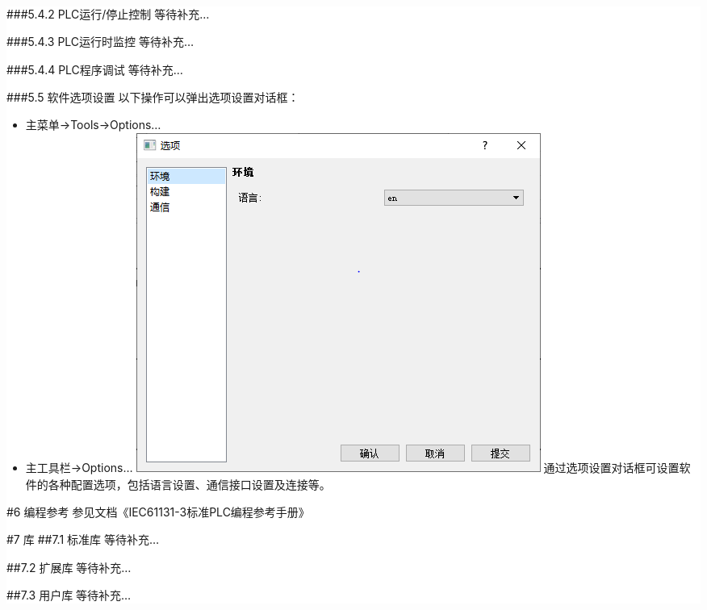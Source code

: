 ###5.4.2	PLC运行/停止控制
等待补充…

###5.4.3	PLC运行时监控
等待补充…

###5.4.4	PLC程序调试
等待补充…

###5.5	软件选项设置
以下操作可以弹出选项设置对话框：
- 主菜单->Tools->Options…
- 主工具栏->Options… 
![选项对话框](images/options_dialog.png)
通过选项设置对话框可设置软件的各种配置选项，包括语言设置、通信接口设置及连接等。

#6	编程参考
参见文档《IEC61131-3标准PLC编程参考手册》

#7	库
##7.1	标准库
等待补充…

##7.2	扩展库
等待补充…

##7.3	用户库
等待补充…
